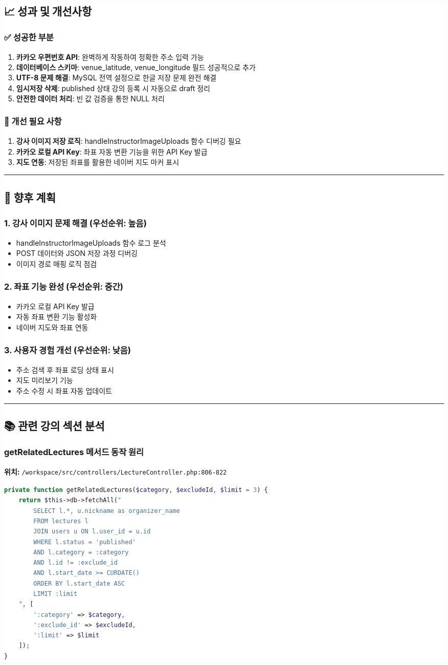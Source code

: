 ## 📈 성과 및 개선사항

### ✅ 성공한 부분
1. **카카오 우편번호 API**: 완벽하게 작동하여 정확한 주소 입력 가능
2. **데이터베이스 스키마**: venue_latitude, venue_longitude 필드 성공적으로 추가
3. **UTF-8 문제 해결**: MySQL 전역 설정으로 한글 저장 문제 완전 해결
4. **임시저장 삭제**: published 상태 강의 등록 시 자동으로 draft 정리
5. **안전한 데이터 처리**: 빈 값 검증을 통한 NULL 처리

### 🔄 개선 필요 사항
1. **강사 이미지 저장 로직**: handleInstructorImageUploads 함수 디버깅 필요
2. **카카오 로컬 API Key**: 좌표 자동 변환 기능을 위한 API Key 발급
3. **지도 연동**: 저장된 좌표를 활용한 네이버 지도 마커 표시

---

## 🔮 향후 계획

### 1. 강사 이미지 문제 해결 (우선순위: 높음)
- handleInstructorImageUploads 함수 로그 분석
- POST 데이터와 JSON 저장 과정 디버깅
- 이미지 경로 매핑 로직 점검

### 2. 좌표 기능 완성 (우선순위: 중간)
- 카카오 로컬 API Key 발급
- 자동 좌표 변환 기능 활성화
- 네이버 지도와 좌표 연동

### 3. 사용자 경험 개선 (우선순위: 낮음)
- 주소 검색 후 좌표 로딩 상태 표시
- 지도 미리보기 기능
- 주소 수정 시 좌표 자동 업데이트

---

## 📚 관련 강의 섹션 분석

### getRelatedLectures 메서드 동작 원리
**위치:** `/workspace/src/controllers/LectureController.php:806-822`

```php
private function getRelatedLectures($category, $excludeId, $limit = 3) {
    return $this->db->fetchAll("
        SELECT l.*, u.nickname as organizer_name
        FROM lectures l
        JOIN users u ON l.user_id = u.id
        WHERE l.status = 'published'
        AND l.category = :category
        AND l.id != :exclude_id
        AND l.start_date >= CURDATE()
        ORDER BY l.start_date ASC
        LIMIT :limit
    ", [
        ':category' => $category,
        ':exclude_id' => $excludeId,
        ':limit' => $limit
    ]);
}
```
